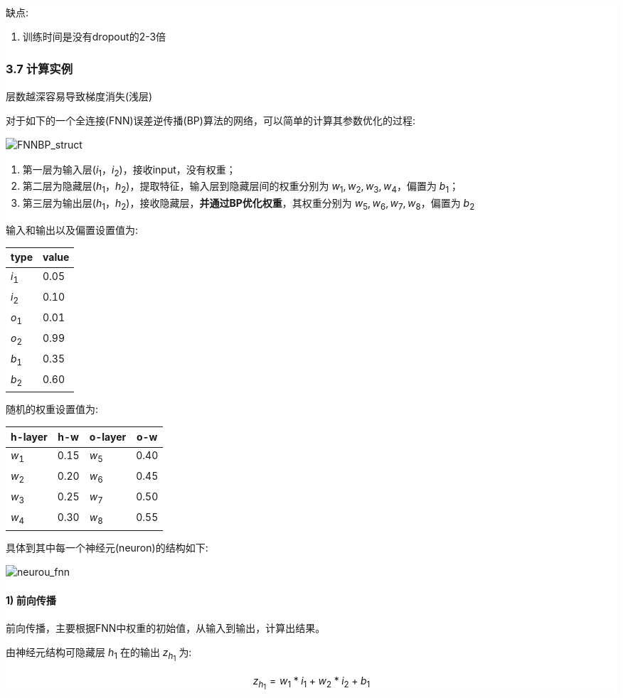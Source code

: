 缺点:

1. 训练时间是没有dropout的2-3倍

### 3.7 计算实例

层数越深容易导致梯度消失(浅层)

对于如下的一个全连接(FNN)误差逆传播(BP)算法的网络，可以简单的计算其参数优化的过程:

![FNNBP_struct](https://pic.imgdb.cn/item/63908c46b1fccdcd368629d4.png)

1. 第一层为输入层($i_1，i_2$)，接收input，没有权重；
2. 第二层为隐藏层($h_1，h_2$)，提取特征，输入层到隐藏层间的权重分别为 $w_1, w_2, w_3, w_4$，偏置为 $b_1$；
3. 第三层为输出层($h_1，h_2$)，接收隐藏层，**并通过BP优化权重**，其权重分别为 $w_5, w_6, w_7, w_8$，偏置为 $b_2$

输入和输出以及偏置设置值为:

| type | value |
| ---- | ---- |
| $i_1$ | 0.05 |
| $i_2$ | 0.10 |
| $o_1$ | 0.01 |
| $o_2$ | 0.99 |
| $b_1$ | 0.35 |
| $b_2$ | 0.60 |

随机的权重设置值为:

| h-layer | h-w | o-layer | o-w |
| ---- | ---- | ---- | ---- |
| $w_1$ | 0.15 | $w_5$ | 0.40 |
| $w_2$ | 0.20 | $w_6$ | 0.45 |
| $w_3$ | 0.25 | $w_7$ | 0.50 |
| $w_4$ | 0.30 | $w_8$ | 0.55 |

具体到其中每一个神经元(neuron)的结构如下:

![neurou_fnn](https://pic1.imgdb.cn/item/639095a6b1fccdcd3695ea71.png)

#### 1) 前向传播

前向传播，主要根据FNN中权重的初始值，从输入到输出，计算出结果。

由神经元结构可隐藏层 $h_1$ 在的输出 $z_{h_1}$ 为:

$$
\begin{equation}
z_{h_1} = w_1 * i_1 + w_2 * i_2 + b_1
\end{equation}
$$
